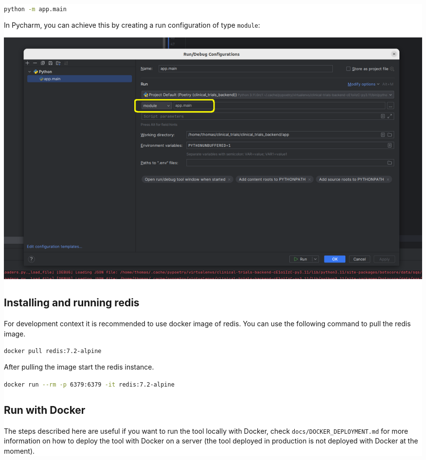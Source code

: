``` bash
python -m app.main
```

In Pycharm, you can achieve this by creating a run configuration of type `module`:

![Pycharm config](./screenshots/pycharm_config.png)

## Installing and running redis

For development context it is recommended to use docker image of redis. You can use the following command to pull the
redis image.

``` bash
docker pull redis:7.2-alpine
```

After pulling the image start the redis instance.

``` bash
docker run --rm -p 6379:6379 -it redis:7.2-alpine
```

## Run with Docker

The steps described here are useful if you want to run the tool locally with Docker, check `docs/DOCKER_DEPLOYMENT.md`
for more information on how to deploy the tool with Docker on a server (the tool deployed in production is not deployed
with Docker at the moment).
